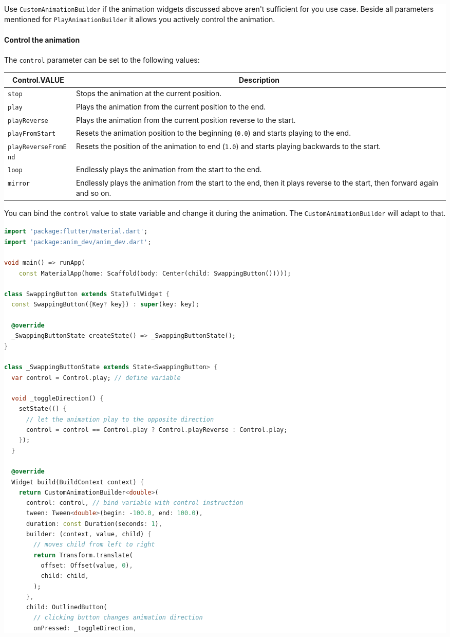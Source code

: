 Use `CustomAnimationBuilder` if the animation widgets discussed above aren't sufficient for you use case. Beside all parameters mentioned for `PlayAnimationBuilder` it allows you actively control the animation.

#### Control the animation

The `control` parameter can be set to the following values:

| Control.VALUE        | Description                                                                                                                |
| -------------------- | -------------------------------------------------------------------------------------------------------------------------- |
| `stop`               | Stops the animation at the current position.                                                                               |
| `play`               | Plays the animation from the current position to the end.                                                                  |
| `playReverse`        | Plays the animation from the current position reverse to the start.                                                        |
| `playFromStart`      | Resets the animation position to the beginning (`0.0`) and starts playing to the end.                                      |
| `playReverseFromEnd` | Resets the position of the animation to end (`1.0`) and starts playing backwards to the start.                             |
| `loop`               | Endlessly plays the animation from the start to the end.                                                                   |
| `mirror`             | Endlessly plays the animation from the start to the end, then it plays reverse to the start, then forward again and so on. |

You can bind the `control` value to state variable and change it during the animation. The `CustomAnimationBuilder` will adapt to that.

```dart
import 'package:flutter/material.dart';
import 'package:anim_dev/anim_dev.dart';

void main() => runApp(
    const MaterialApp(home: Scaffold(body: Center(child: SwappingButton()))));

class SwappingButton extends StatefulWidget {
  const SwappingButton({Key? key}) : super(key: key);

  @override
  _SwappingButtonState createState() => _SwappingButtonState();
}

class _SwappingButtonState extends State<SwappingButton> {
  var control = Control.play; // define variable

  void _toggleDirection() {
    setState(() {
      // let the animation play to the opposite direction
      control = control == Control.play ? Control.playReverse : Control.play;
    });
  }

  @override
  Widget build(BuildContext context) {
    return CustomAnimationBuilder<double>(
      control: control, // bind variable with control instruction
      tween: Tween<double>(begin: -100.0, end: 100.0),
      duration: const Duration(seconds: 1),
      builder: (context, value, child) {
        // moves child from left to right
        return Transform.translate(
          offset: Offset(value, 0),
          child: child,
        );
      },
      child: OutlinedButton(
        // clicking button changes animation direction
        onPressed: _toggleDirection,
```